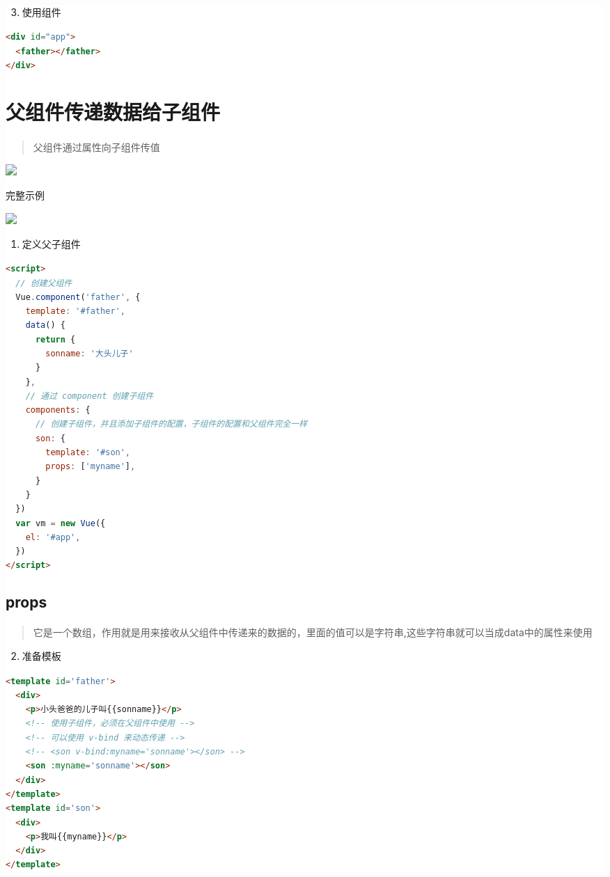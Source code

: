3. 使用组件

```html
<div id="app">
  <father></father>
</div>
```

# 父组件传递数据给子组件

> 父组件通过属性向子组件传值

![](/mdImg/Vue组件12.png )

完整示例

![](/mdImg/Vue组件13.png)

1. 定义父子组件

```html
<script>
  // 创建父组件
  Vue.component('father', {
    template: '#father',
    data() {
      return {
        sonname: '大头儿子'
      }
    },
    // 通过 component 创建子组件
    components: {
      // 创建子组件，并且添加子组件的配置，子组件的配置和父组件完全一样
      son: {
        template: '#son',
        props: ['myname'],
      }
    }
  })
  var vm = new Vue({
    el: '#app',
  })
</script>
```

## props

> 它是一个数组，作用就是用来接收从父组件中传递来的数据的，里面的值可以是字符串,这些字符串就可以当成data中的属性来使用

2. 准备模板

```html
<template id='father'>
  <div>
    <p>小头爸爸的儿子叫{{sonname}}</p>
    <!-- 使用子组件，必须在父组件中使用 -->
    <!-- 可以使用 v-bind 来动态传递 -->
    <!-- <son v-bind:myname='sonname'></son> -->
    <son :myname='sonname'></son>
  </div>
</template>
<template id='son'>
  <div>
    <p>我叫{{myname}}</p>
  </div>
</template>
```